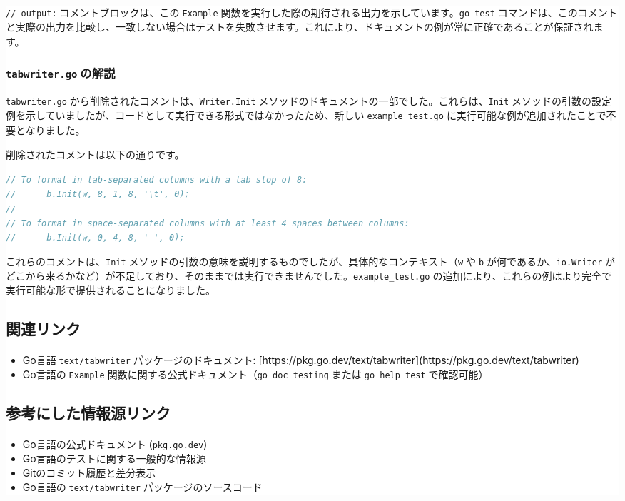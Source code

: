 `// output:` コメントブロックは、この `Example` 関数を実行した際の期待される出力を示しています。`go test` コマンドは、このコメントと実際の出力を比較し、一致しない場合はテストを失敗させます。これにより、ドキュメントの例が常に正確であることが保証されます。

### `tabwriter.go` の解説

`tabwriter.go` から削除されたコメントは、`Writer.Init` メソッドのドキュメントの一部でした。これらは、`Init` メソッドの引数の設定例を示していましたが、コードとして実行できる形式ではなかったため、新しい `example_test.go` に実行可能な例が追加されたことで不要となりました。

削除されたコメントは以下の通りです。

```go
// To format in tab-separated columns with a tab stop of 8:
//		b.Init(w, 8, 1, 8, '\t', 0);
//
// To format in space-separated columns with at least 4 spaces between columns:
//		b.Init(w, 0, 4, 8, ' ', 0);
```

これらのコメントは、`Init` メソッドの引数の意味を説明するものでしたが、具体的なコンテキスト（`w` や `b` が何であるか、`io.Writer` がどこから来るかなど）が不足しており、そのままでは実行できませんでした。`example_test.go` の追加により、これらの例はより完全で実行可能な形で提供されることになりました。

## 関連リンク

*   Go言語 `text/tabwriter` パッケージのドキュメント: [https://pkg.go.dev/text/tabwriter](https://pkg.go.dev/text/tabwriter)
*   Go言語の `Example` 関数に関する公式ドキュメント（`go doc testing` または `go help test` で確認可能）

## 参考にした情報源リンク

*   Go言語の公式ドキュメント (`pkg.go.dev`)
*   Go言語のテストに関する一般的な情報源
*   Gitのコミット履歴と差分表示
*   Go言語の `text/tabwriter` パッケージのソースコード

